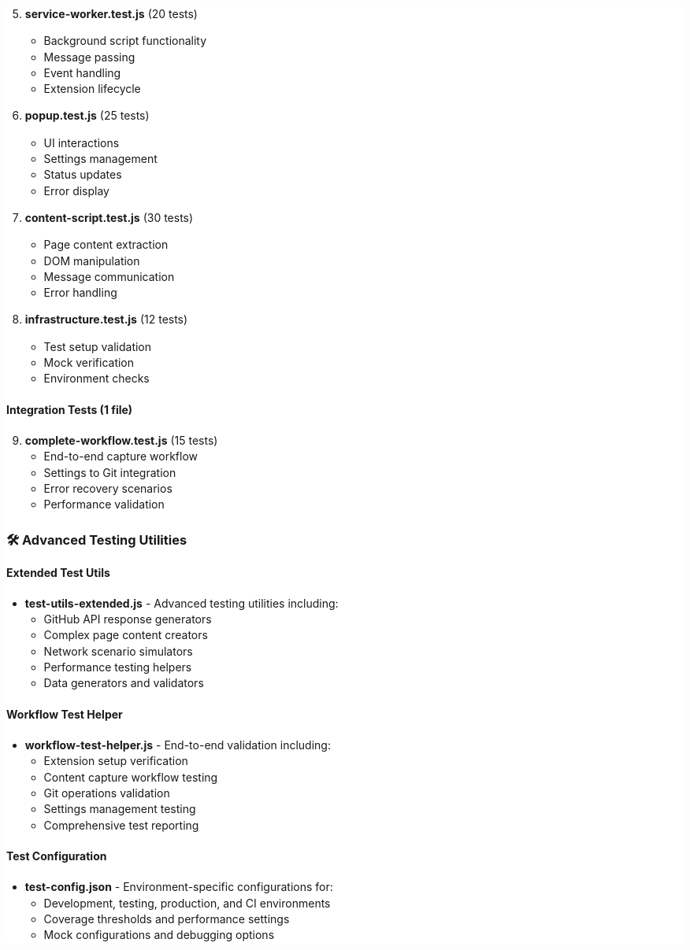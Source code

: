 5. **service-worker.test.js** (20 tests)
   - Background script functionality
   - Message passing
   - Event handling
   - Extension lifecycle

6. **popup.test.js** (25 tests)
   - UI interactions
   - Settings management
   - Status updates
   - Error display

7. **content-script.test.js** (30 tests)
   - Page content extraction
   - DOM manipulation
   - Message communication
   - Error handling

8. **infrastructure.test.js** (12 tests)
   - Test setup validation
   - Mock verification
   - Environment checks

#### Integration Tests (1 file)
9. **complete-workflow.test.js** (15 tests)
   - End-to-end capture workflow
   - Settings to Git integration
   - Error recovery scenarios
   - Performance validation

### 🛠 Advanced Testing Utilities

#### Extended Test Utils
- **test-utils-extended.js** - Advanced testing utilities including:
  - GitHub API response generators
  - Complex page content creators
  - Network scenario simulators
  - Performance testing helpers
  - Data generators and validators

#### Workflow Test Helper
- **workflow-test-helper.js** - End-to-end validation including:
  - Extension setup verification
  - Content capture workflow testing
  - Git operations validation
  - Settings management testing
  - Comprehensive test reporting

#### Test Configuration
- **test-config.json** - Environment-specific configurations for:
  - Development, testing, production, and CI environments
  - Coverage thresholds and performance settings
  - Mock configurations and debugging options
